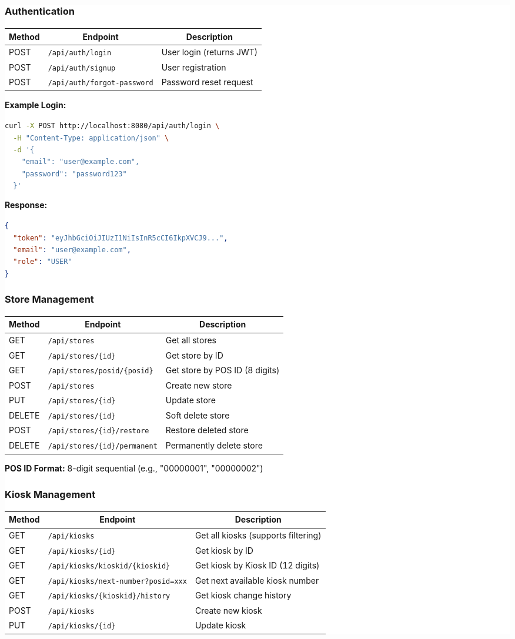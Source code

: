 ### Authentication

| Method | Endpoint | Description |
|--------|----------|-------------|
| POST | `/api/auth/login` | User login (returns JWT) |
| POST | `/api/auth/signup` | User registration |
| POST | `/api/auth/forgot-password` | Password reset request |

**Example Login:**
```bash
curl -X POST http://localhost:8080/api/auth/login \
  -H "Content-Type: application/json" \
  -d '{
    "email": "user@example.com",
    "password": "password123"
  }'
```

**Response:**
```json
{
  "token": "eyJhbGciOiJIUzI1NiIsInR5cCI6IkpXVCJ9...",
  "email": "user@example.com",
  "role": "USER"
}
```

### Store Management

| Method | Endpoint | Description |
|--------|----------|-------------|
| GET | `/api/stores` | Get all stores |
| GET | `/api/stores/{id}` | Get store by ID |
| GET | `/api/stores/posid/{posid}` | Get store by POS ID (8 digits) |
| POST | `/api/stores` | Create new store |
| PUT | `/api/stores/{id}` | Update store |
| DELETE | `/api/stores/{id}` | Soft delete store |
| POST | `/api/stores/{id}/restore` | Restore deleted store |
| DELETE | `/api/stores/{id}/permanent` | Permanently delete store |

**POS ID Format:** 8-digit sequential (e.g., "00000001", "00000002")

### Kiosk Management

| Method | Endpoint | Description |
|--------|----------|-------------|
| GET | `/api/kiosks` | Get all kiosks (supports filtering) |
| GET | `/api/kiosks/{id}` | Get kiosk by ID |
| GET | `/api/kiosks/kioskid/{kioskid}` | Get kiosk by Kiosk ID (12 digits) |
| GET | `/api/kiosks/next-number?posid=xxx` | Get next available kiosk number |
| GET | `/api/kiosks/{kioskid}/history` | Get kiosk change history |
| POST | `/api/kiosks` | Create new kiosk |
| PUT | `/api/kiosks/{id}` | Update kiosk |
